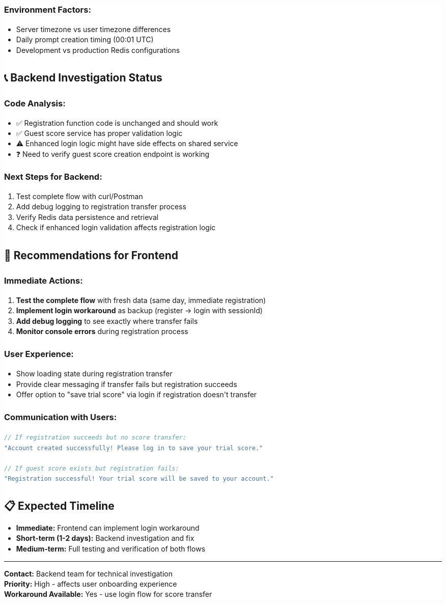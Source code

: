 ### **Environment Factors:**
- Server timezone vs user timezone differences
- Daily prompt creation timing (00:01 UTC)
- Development vs production Redis configurations

## 📞 Backend Investigation Status

### **Code Analysis:**
- ✅ Registration function code is unchanged and should work
- ✅ Guest score service has proper validation logic
- ⚠️ Enhanced login logic might have side effects on shared service
- ❓ Need to verify guest score creation endpoint is working

### **Next Steps for Backend:**
1. Test complete flow with curl/Postman
2. Add debug logging to registration transfer process
3. Verify Redis data persistence and retrieval
4. Check if enhanced login validation affects registration logic

## 🎯 Recommendations for Frontend

### **Immediate Actions:**
1. **Test the complete flow** with fresh data (same day, immediate registration)
2. **Implement login workaround** as backup (register → login with sessionId)
3. **Add debug logging** to see exactly where transfer fails
4. **Monitor console errors** during registration process

### **User Experience:**
- Show loading state during registration transfer
- Provide clear messaging if transfer fails but registration succeeds
- Offer option to "save trial score" via login if registration doesn't transfer

### **Communication with Users:**
```javascript
// If registration succeeds but no score transfer:
"Account created successfully! Please log in to save your trial score."

// If guest score exists but registration fails:
"Registration successful! Your trial score will be saved to your account."
```

## 📋 Expected Timeline

- **Immediate:** Frontend can implement login workaround
- **Short-term (1-2 days):** Backend investigation and fix
- **Medium-term:** Full testing and verification of both flows

---

**Contact:** Backend team for technical investigation  
**Priority:** High - affects user onboarding experience  
**Workaround Available:** Yes - use login flow for score transfer
